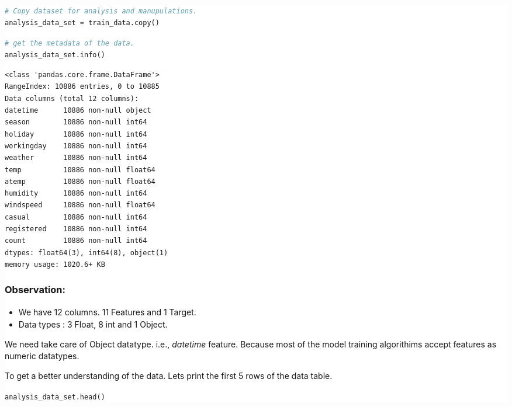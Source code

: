 
```python
# Copy dataset for analysis and manupulations.
analysis_data_set = train_data.copy()
```


```python
# get the metadata of the data.
analysis_data_set.info()
```

    <class 'pandas.core.frame.DataFrame'>
    RangeIndex: 10886 entries, 0 to 10885
    Data columns (total 12 columns):
    datetime      10886 non-null object
    season        10886 non-null int64
    holiday       10886 non-null int64
    workingday    10886 non-null int64
    weather       10886 non-null int64
    temp          10886 non-null float64
    atemp         10886 non-null float64
    humidity      10886 non-null int64
    windspeed     10886 non-null float64
    casual        10886 non-null int64
    registered    10886 non-null int64
    count         10886 non-null int64
    dtypes: float64(3), int64(8), object(1)
    memory usage: 1020.6+ KB


### Observation:

* We have 12 columns. 11 Features and 1 Target. 
* Data types : 3 Float, 8 int and 1 Object.

We need take care of Object datatype. i.e., _datetime_ feature. Because most of the model training algorithims accept features as numeric datatypes. 

To get a better understanding of the data. Lets print the first 5 rows of the data table. 


```python
analysis_data_set.head()
```




<div>
<style scoped>
    .dataframe tbody tr th:only-of-type {
        vertical-align: middle;
    }

    .dataframe tbody tr th {
        vertical-align: top;
    }
